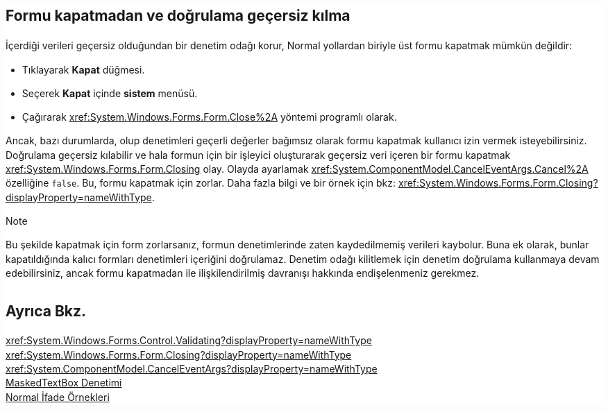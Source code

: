 ## <a name="closing-the-form-and-overriding-validation"></a>Formu kapatmadan ve doğrulama geçersiz kılma  
 İçerdiği verileri geçersiz olduğundan bir denetim odağı korur, Normal yollardan biriyle üst formu kapatmak mümkün değildir:  
  
-   Tıklayarak **Kapat** düğmesi.  
  
-   Seçerek **Kapat** içinde **sistem** menüsü.  
  
-   Çağırarak <xref:System.Windows.Forms.Form.Close%2A> yöntemi programlı olarak.  
  
 Ancak, bazı durumlarda, olup denetimleri geçerli değerler bağımsız olarak formu kapatmak kullanıcı izin vermek isteyebilirsiniz. Doğrulama geçersiz kılabilir ve hala formun için bir işleyici oluşturarak geçersiz veri içeren bir formu kapatmak <xref:System.Windows.Forms.Form.Closing> olay. Olayda ayarlamak <xref:System.ComponentModel.CancelEventArgs.Cancel%2A> özelliğine `false`. Bu, formu kapatmak için zorlar. Daha fazla bilgi ve bir örnek için bkz: <xref:System.Windows.Forms.Form.Closing?displayProperty=nameWithType>.  
  
> [!NOTE]
>  Bu şekilde kapatmak için form zorlarsanız, formun denetimlerinde zaten kaydedilmemiş verileri kaybolur. Buna ek olarak, bunlar kapatıldığında kalıcı formları denetimleri içeriğini doğrulamaz. Denetim odağı kilitlemek için denetim doğrulama kullanmaya devam edebilirsiniz, ancak formu kapatmadan ile ilişkilendirilmiş davranışı hakkında endişelenmeniz gerekmez.  
  
## <a name="see-also"></a>Ayrıca Bkz.  
 <xref:System.Windows.Forms.Control.Validating?displayProperty=nameWithType>  
 <xref:System.Windows.Forms.Form.Closing?displayProperty=nameWithType>  
 <xref:System.ComponentModel.CancelEventArgs?displayProperty=nameWithType>  
 [MaskedTextBox Denetimi](../../../docs/framework/winforms/controls/maskedtextbox-control-windows-forms.md)  
 [Normal İfade Örnekleri](../../../docs/standard/base-types/regular-expression-examples.md)
